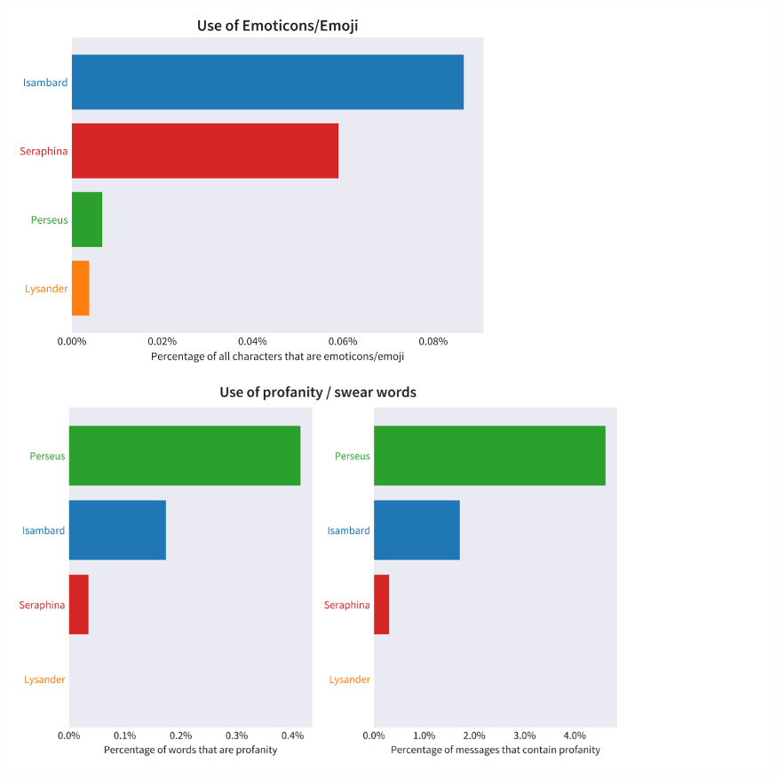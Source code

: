 <img alt="" src="output/Sample_chat_log/emoticon_use.svg" width="550px">
<img alt="" src="output/Sample_chat_log/profanity_use.svg" width="700px">